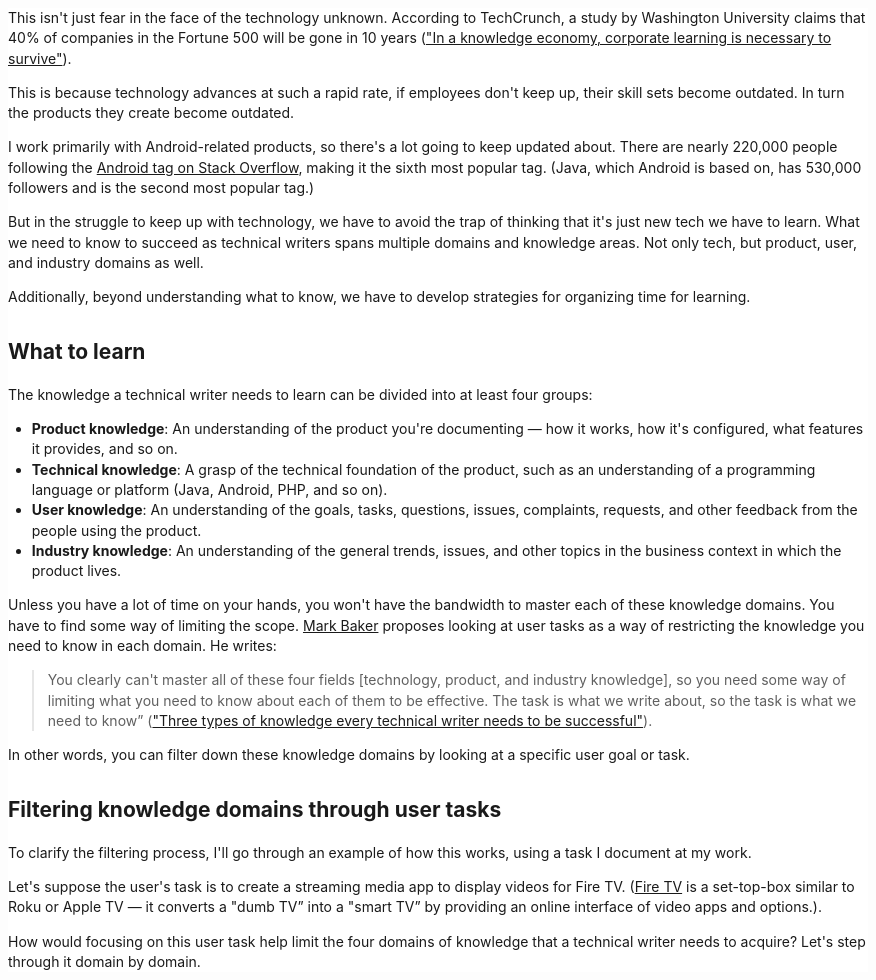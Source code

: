 This isn't just fear in the face of the technology unknown. According to TechCrunch, a study by Washington University claims that 40% of companies in the Fortune 500 will be gone in 10 years (["In a knowledge economy, corporate learning is necessary to survive"][5]).

This is because technology advances at such a rapid rate, if employees don't keep up, their skill sets become outdated. In turn the products they create become outdated.

I work primarily with Android-related products, so there's a lot going to keep updated about. There are nearly 220,000 people following the [Android tag on Stack Overflow][7], making it the sixth most popular tag. (Java, which Android is based on, has 530,000 followers and is the second most popular tag.)

But in the struggle to keep up with technology, we have to avoid the trap of thinking that it's just new tech we have to learn. What we need to know to succeed as technical writers spans multiple domains and knowledge areas. Not only tech, but product, user, and industry domains as well.

Additionally, beyond understanding what to know, we have to develop strategies for organizing time for learning.

## What to learn

The knowledge a technical writer needs to learn can be divided into at least four groups:

* **Product knowledge**:  An understanding of the product you're documenting &mdash; how it works, how it's configured, what features it provides, and so on.
* **Technical knowledge**: A grasp of the technical foundation of the product, such as an understanding of a programming language or platform (Java, Android, PHP, and so on).
* **User knowledge**: An understanding of the goals, tasks, questions, issues, complaints, requests, and other feedback from the people using the product.
* **Industry knowledge**: An understanding of the general trends, issues, and other topics in the business context in which the product lives.

Unless you have a lot of time on your hands, you won't have the bandwidth to master each of these knowledge domains. You have to find some way of limiting the scope. [Mark Baker][9] proposes looking at user tasks as a way of restricting the knowledge you need to know in each domain. He writes:

> You clearly can't master all of these four fields [technology, product, and industry knowledge], so you need some way of limiting what you need to know about each of them to be effective. The task is what we write about, so the task is what we need to know” (["Three types of knowledge every technical writer needs to be successful"][4]).

In other words, you can filter down these knowledge domains by looking at a specific user goal or task.

## Filtering knowledge domains through user tasks

To clarify the filtering process, I'll go through an example of how this works, using a task I document at my work.

Let's suppose the user's task is to create a streaming media app to display videos for Fire TV. ([Fire TV][8] is a set-top-box similar to Roku or Apple TV &mdash; it converts a "dumb TV” into a "smart TV” by providing an online interface of video apps and options.).

How would focusing on this user task help limit the four domains of knowledge that a technical writer needs to acquire? Let's step through it domain by domain.


[1]: https://hackernoon.com/how-it-feels-to-learn-javascript-in-2016-d3a717dd577f.
[2]: https://www.nytimes.com/2016/02/14/technology/gearing-up-for-the-cloud-att-tells-its-workers-adapt-or-else.html
[3]: http://idratherbewriting.com/2007/03/01/number-one-issue-for-technical-writers-today-keeping-pace-with-rapidly-evolving-technology/
[4]: http://idratherbewriting.com/2016/04/27/triangle-for-tech-comm/#comment-2649234858
[5]: https://techcrunch.com/2016/10/30/in-a-knowledge-economy-corporate-learning-is-necessary-to-survive/
[6]: http://hackwrite.com/posts/enough-to-be-dangerous/
[7]: http://stackoverflow.com/questions/tagged/android
[8]: https://en.wikipedia.org/wiki/Amazon_Fire_TV
[9]: http://everypageispageone.com/